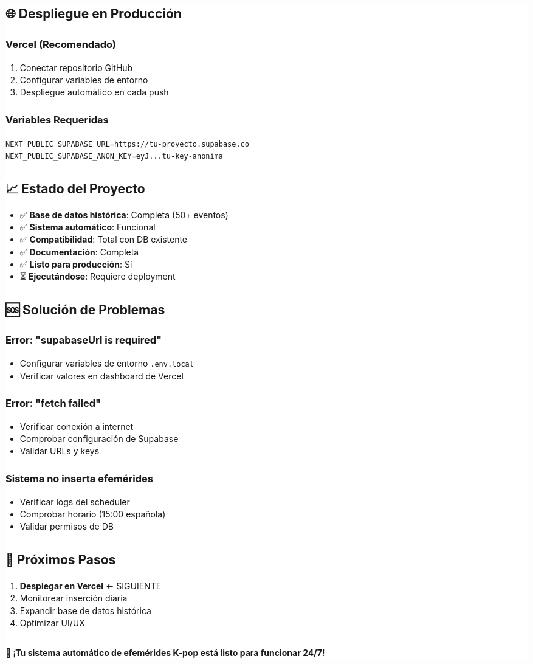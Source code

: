 ## 🌐 Despliegue en Producción

### Vercel (Recomendado)
1. Conectar repositorio GitHub
2. Configurar variables de entorno
3. Despliegue automático en cada push

### Variables Requeridas
```env
NEXT_PUBLIC_SUPABASE_URL=https://tu-proyecto.supabase.co
NEXT_PUBLIC_SUPABASE_ANON_KEY=eyJ...tu-key-anonima
```

## 📈 Estado del Proyecto

- ✅ **Base de datos histórica**: Completa (50+ eventos)
- ✅ **Sistema automático**: Funcional
- ✅ **Compatibilidad**: Total con DB existente  
- ✅ **Documentación**: Completa
- ✅ **Listo para producción**: Sí
- ⏳ **Ejecutándose**: Requiere deployment

## 🆘 Solución de Problemas

### Error: "supabaseUrl is required"
- Configurar variables de entorno `.env.local`
- Verificar valores en dashboard de Vercel

### Error: "fetch failed" 
- Verificar conexión a internet
- Comprobar configuración de Supabase
- Validar URLs y keys

### Sistema no inserta efemérides
- Verificar logs del scheduler
- Comprobar horario (15:00 española)
- Validar permisos de DB

## 🎯 Próximos Pasos

1. **Desplegar en Vercel** ← SIGUIENTE
2. Monitorear inserción diaria
3. Expandir base de datos histórica
4. Optimizar UI/UX

---

**🎵 ¡Tu sistema automático de efemérides K-pop está listo para funcionar 24/7!**
